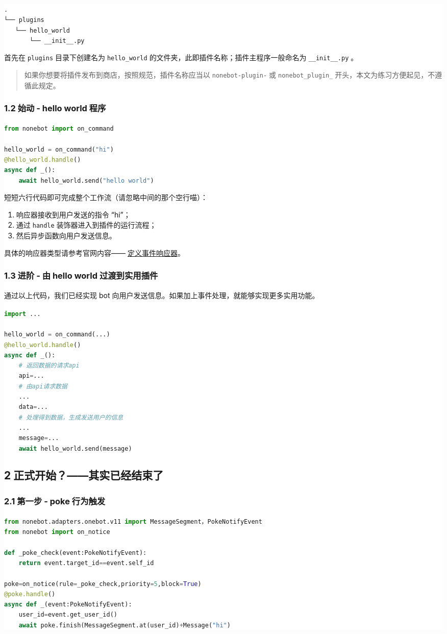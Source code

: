 ```
.  
└── plugins  
   └── hello_world  
       └── __init__.py
```

首先在 `plugins` 目录下创建名为 `hello_world` 的文件夹，此即插件名称；插件主程序一般命名为 `__init__.py` 。

> 如果你想要将插件发布到商店，按照规范，插件名称应当以 `nonebot-plugin-` 或 `nonebot_plugin_` 开头，本文为练习方便起见，不遵循此规定。

### 1.2 始动 - hello world 程序 

```python
from nonebot import on_command

hello_world = on_command("hi")
@hello_world.handle()
async def _():
    await hello_world.send("hello world")
```

短短六行代码即可完成整个工作流（请忽略中间的那个空行喵）：
1. 响应器接收到用户发送的指令 “hi”；
2. 通过 `handle` 装饰器进入到插件的运行流程；
3. 然后异步函数向用户发送信息。

具体的响应器类型请参考官网内容—— [定义事件响应器](https://nb2.baka.icu/docs/tutorial/plugin/create-matcher)。

### 1.3 进阶 - 由 hello world 过渡到实用插件
通过以上代码，我们已经实现 bot 向用户发送信息。如果加上事件处理，就能够实现更多实用功能。

```python
import ...

hello_world = on_command(...)
@hello_world.handle()
async def _():
    # 返回数据的请求api
    api=...
    # 由api请求数据
    ...
    data=...
    # 处理得到数据，生成发送用户的信息
    ...
    message=...
    await hello_world.send(message)
```

## 2 正式开始？——其实已经结束了

### 2.1 第一步 - poke 行为触发

```python
from nonebot.adapters.onebot.v11 import MessageSegment，PokeNotifyEvent
from nonebot import on_notice

def _poke_check(event:PokeNotifyEvent):
    return event.target_id==event.self_id

poke=on_notice(rule=_poke_check,priority=5,block=True)
@poke.handle()
async def _(event:PokeNotifyEvent):
    user_id=event.get_user_id()
    await poke.finish(MessageSegment.at(user_id)+Message("hi")
```
